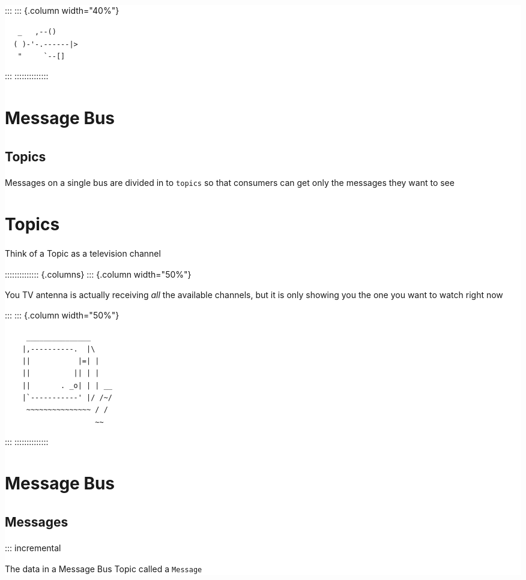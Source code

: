 :::
::: {.column width="40%"}
```text
   _   ,--()
  ( )-'-.------|>
   "     `--[]
```
:::
::::::::::::::


# Message Bus

## Topics

Messages on a single bus are divided in to `topics` so that consumers can get only the messages they want to see

# Topics

Think of a Topic as a television channel

:::::::::::::: {.columns}
::: {.column width="50%"}

You TV antenna is actually receiving *all* the available channels, but it is only showing you the one you want to watch right now

:::
::: {.column width="50%"}
```text
     _______________
    |,----------.  |\
    ||           |=| |
    ||          || | |
    ||       . _o| | | __
    |`-----------' |/ /~/
     ~~~~~~~~~~~~~~~ / /
                     ~~
```
:::
::::::::::::::

# Message Bus

## Messages

::: incremental

The data in a Message Bus Topic called a `Message`
